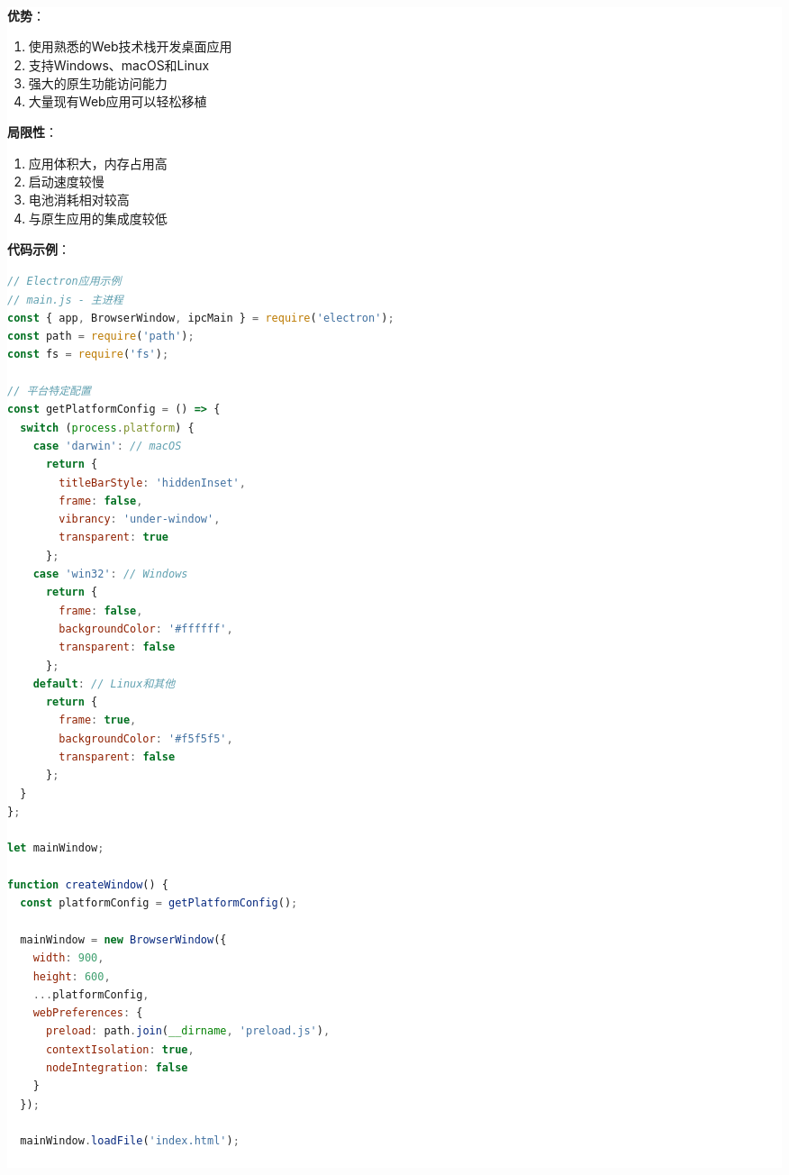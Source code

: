 **优势**：

1. 使用熟悉的Web技术栈开发桌面应用
2. 支持Windows、macOS和Linux
3. 强大的原生功能访问能力
4. 大量现有Web应用可以轻松移植

**局限性**：

1. 应用体积大，内存占用高
2. 启动速度较慢
3. 电池消耗相对较高
4. 与原生应用的集成度较低

**代码示例**：

```javascript
// Electron应用示例
// main.js - 主进程
const { app, BrowserWindow, ipcMain } = require('electron');
const path = require('path');
const fs = require('fs');

// 平台特定配置
const getPlatformConfig = () => {
  switch (process.platform) {
    case 'darwin': // macOS
      return {
        titleBarStyle: 'hiddenInset',
        frame: false,
        vibrancy: 'under-window',
        transparent: true
      };
    case 'win32': // Windows
      return {
        frame: false,
        backgroundColor: '#ffffff',
        transparent: false
      };
    default: // Linux和其他
      return {
        frame: true,
        backgroundColor: '#f5f5f5',
        transparent: false
      };
  }
};

let mainWindow;

function createWindow() {
  const platformConfig = getPlatformConfig();
  
  mainWindow = new BrowserWindow({
    width: 900,
    height: 600,
    ...platformConfig,
    webPreferences: {
      preload: path.join(__dirname, 'preload.js'),
      contextIsolation: true,
      nodeIntegration: false
    }
  });

  mainWindow.loadFile('index.html');
  
```